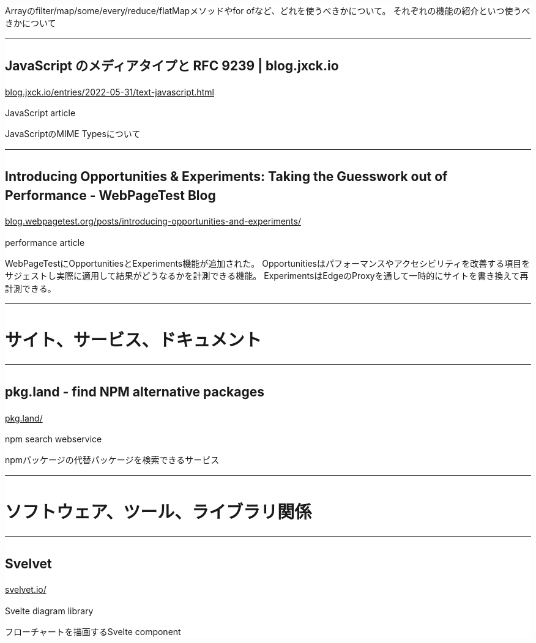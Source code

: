 Arrayのfilter/map/some/every/reduce/flatMapメソッドやfor ofなど、どれを使うべきかについて。
それぞれの機能の紹介といつ使うべきかについて


----

## JavaScript のメディアタイプと RFC 9239 | blog.jxck.io
[blog.jxck.io/entries/2022-05-31/text-javascript.html](https://blog.jxck.io/entries/2022-05-31/text-javascript.html "JavaScript のメディアタイプと RFC 9239 | blog.jxck.io")
<p class="jser-tags jser-tag-icon"><span class="jser-tag">JavaScript</span> <span class="jser-tag">article</span></p>

JavaScriptのMIME Typesについて


----

## Introducing Opportunities &amp; Experiments: Taking the Guesswork out of Performance - WebPageTest Blog
[blog.webpagetest.org/posts/introducing-opportunities-and-experiments/](https://blog.webpagetest.org/posts/introducing-opportunities-and-experiments/ "Introducing Opportunities &amp; Experiments: Taking the Guesswork out of Performance - WebPageTest Blog")
<p class="jser-tags jser-tag-icon"><span class="jser-tag">performance</span> <span class="jser-tag">article</span></p>

WebPageTestにOpportunitiesとExperiments機能が追加された。
Opportunitiesはパフォーマンスやアクセシビリティを改善する項目をサジェストし実際に適用して結果がどうなるかを計測できる機能。
ExperimentsはEdgeのProxyを通して一時的にサイトを書き換えて再計測できる。


----
<h1 class="site-genre">サイト、サービス、ドキュメント</h1>

----

## pkg.land - find NPM alternative packages
[pkg.land/](https://pkg.land/ "pkg.land - find NPM alternative packages")
<p class="jser-tags jser-tag-icon"><span class="jser-tag">npm</span> <span class="jser-tag">search</span> <span class="jser-tag">webservice</span></p>

npmパッケージの代替パッケージを検索できるサービス


----
<h1 class="site-genre">ソフトウェア、ツール、ライブラリ関係</h1>

----

## Svelvet
[svelvet.io/](https://svelvet.io/ "Svelvet")
<p class="jser-tags jser-tag-icon"><span class="jser-tag">Svelte</span> <span class="jser-tag">diagram</span> <span class="jser-tag">library</span></p>

フローチャートを描画するSvelte component
